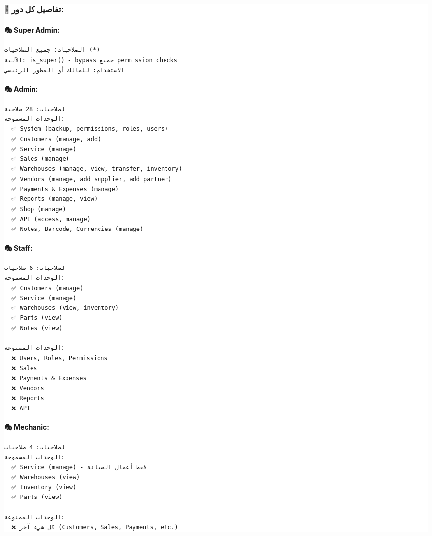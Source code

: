 ### 📝 **تفاصيل كل دور:**

#### 🎭 **Super Admin:**
```
الصلاحيات: جميع الصلاحيات (*)
الآلية: is_super() - bypass جميع permission checks
الاستخدام: للمالك أو المطور الرئيسي
```

#### 🎭 **Admin:**
```
الصلاحيات: 28 صلاحية
الوحدات المسموحة:
  ✅ System (backup, permissions, roles, users)
  ✅ Customers (manage, add)
  ✅ Service (manage)
  ✅ Sales (manage)
  ✅ Warehouses (manage, view, transfer, inventory)
  ✅ Vendors (manage, add supplier, add partner)
  ✅ Payments & Expenses (manage)
  ✅ Reports (manage, view)
  ✅ Shop (manage)
  ✅ API (access, manage)
  ✅ Notes, Barcode, Currencies (manage)
```

#### 🎭 **Staff:**
```
الصلاحيات: 6 صلاحيات
الوحدات المسموحة:
  ✅ Customers (manage)
  ✅ Service (manage)
  ✅ Warehouses (view, inventory)
  ✅ Parts (view)
  ✅ Notes (view)
  
الوحدات الممنوعة:
  ❌ Users, Roles, Permissions
  ❌ Sales
  ❌ Payments & Expenses
  ❌ Vendors
  ❌ Reports
  ❌ API
```

#### 🎭 **Mechanic:**
```
الصلاحيات: 4 صلاحيات
الوحدات المسموحة:
  ✅ Service (manage) - فقط أعمال الصيانة
  ✅ Warehouses (view)
  ✅ Inventory (view)
  ✅ Parts (view)
  
الوحدات الممنوعة:
  ❌ كل شيء آخر (Customers, Sales, Payments, etc.)
```
